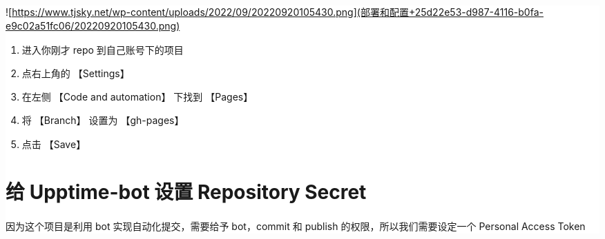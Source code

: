 ![https://www.tjsky.net/wp-content/uploads/2022/09/20220920105430.png](部署和配置+25d22e53-d987-4116-b0fa-e9c02a51fc06/20220920105430.png)

1. 进入你刚才 repo 到自己账号下的项目

2. 点右上角的 【Settings】

3. 在左侧 【Code and automation】 下找到 【Pages】

4. 将 【Branch】 设置为 【gh-pages】

5. 点击 【Save】

# 给 Upptime-bot 设置 Repository Secret

因为这个项目是利用 bot 实现自动化提交，需要给予 bot，commit 和 publish 的权限，所以我们需要设定一个 Personal Access Token
